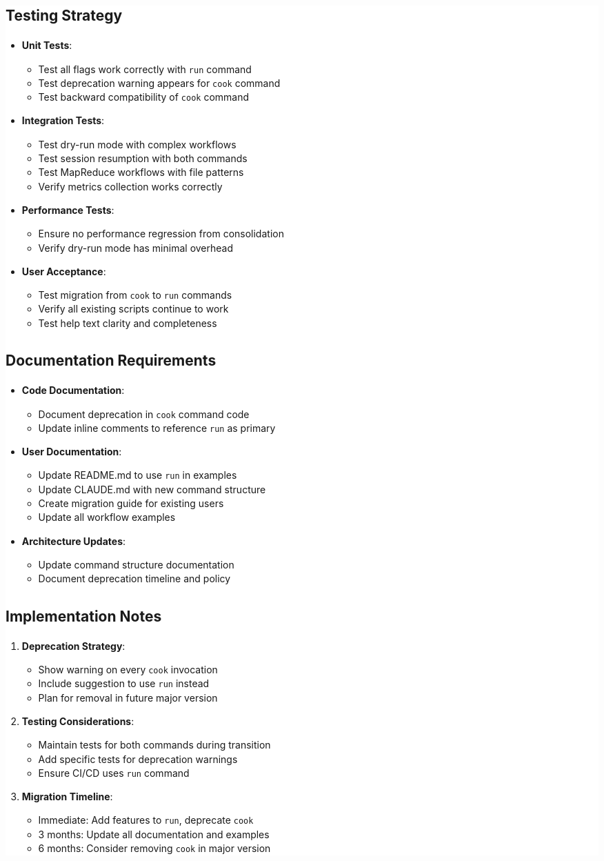 ## Testing Strategy

- **Unit Tests**:
  - Test all flags work correctly with `run` command
  - Test deprecation warning appears for `cook` command
  - Test backward compatibility of `cook` command

- **Integration Tests**:
  - Test dry-run mode with complex workflows
  - Test session resumption with both commands
  - Test MapReduce workflows with file patterns
  - Verify metrics collection works correctly

- **Performance Tests**:
  - Ensure no performance regression from consolidation
  - Verify dry-run mode has minimal overhead

- **User Acceptance**:
  - Test migration from `cook` to `run` commands
  - Verify all existing scripts continue to work
  - Test help text clarity and completeness

## Documentation Requirements

- **Code Documentation**:
  - Document deprecation in `cook` command code
  - Update inline comments to reference `run` as primary

- **User Documentation**:
  - Update README.md to use `run` in examples
  - Update CLAUDE.md with new command structure
  - Create migration guide for existing users
  - Update all workflow examples

- **Architecture Updates**:
  - Update command structure documentation
  - Document deprecation timeline and policy

## Implementation Notes

1. **Deprecation Strategy**:
   - Show warning on every `cook` invocation
   - Include suggestion to use `run` instead
   - Plan for removal in future major version

2. **Testing Considerations**:
   - Maintain tests for both commands during transition
   - Add specific tests for deprecation warnings
   - Ensure CI/CD uses `run` command

3. **Migration Timeline**:
   - Immediate: Add features to `run`, deprecate `cook`
   - 3 months: Update all documentation and examples
   - 6 months: Consider removing `cook` in major version
